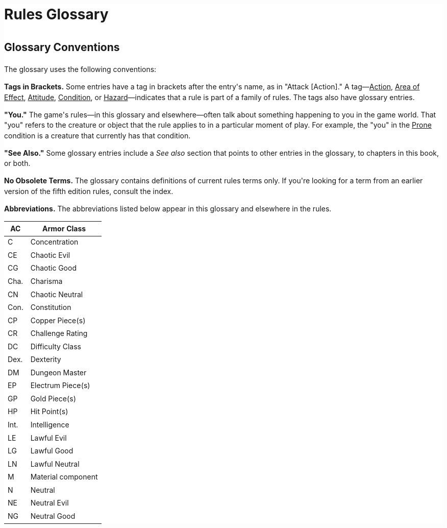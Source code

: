 # Rules Glossary

Glossary Conventions
--------------------

The glossary uses the following conventions:

**Tags in Brackets.** Some entries have a tag in brackets after the entry's name, as in "Attack [Action]." A tag—[Action](#Action), [Area of Effect](#AreaofEffect), [Attitude](#Attitude), [Condition](#Condition), or [Hazard](#Hazard)—indicates that a rule is part of a family of rules. The tags also have glossary entries.

**"You."** The game's rules—in this glossary and elsewhere—often talk about something happening to you in the game world. That "you" refers to the creature or object that the rule applies to in a particular moment of play. For example, the "you" in the [Prone](#ProneCondition) condition is a creature that currently has that condition.

**"See Also."** Some glossary entries include a *See also* section that points to other entries in the glossary, to chapters in this book, or both.

**No Obsolete Terms.** The glossary contains definitions of current rules terms only. If you're looking for a term from an earlier version of the fifth edition rules, consult the index.

**Abbreviations.** The abbreviations listed below appear in this glossary and elsewhere in the rules.

| AC | Armor Class |
| --- | --- |
| C | Concentration |
| CE | Chaotic Evil |
| CG | Chaotic Good |
| Cha. | Charisma |
| CN | Chaotic Neutral |
| Con. | Constitution |
| CP | Copper Piece(s) |
| CR | Challenge Rating |
| DC | Difficulty Class |
| Dex. | Dexterity |
| DM | Dungeon Master |
| EP | Electrum Piece(s) |
| GP | Gold Piece(s) |
| HP | Hit Point(s) |
| Int. | Intelligence |
| LE | Lawful Evil |
| LG | Lawful Good |
| LN | Lawful Neutral |
| M | Material component |
| N | Neutral |
| NE | Neutral Evil |
| NG | Neutral Good |